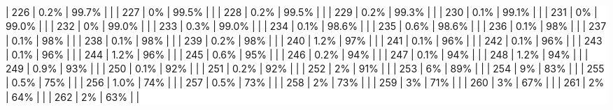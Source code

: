 | 226 | 0.2% | 99.7% |  |
| 227 | 0% | 99.5% |  |
| 228 | 0.2% | 99.5% |  |
| 229 | 0.2% | 99.3% |  |
| 230 | 0.1% | 99.1% |  |
| 231 | 0% | 99.0% |  |
| 232 | 0% | 99.0% |  |
| 233 | 0.3% | 99.0% |  |
| 234 | 0.1% | 98.6% |  |
| 235 | 0.6% | 98.6% |  |
| 236 | 0.1% | 98% |  |
| 237 | 0.1% | 98% |  |
| 238 | 0.1% | 98% |  |
| 239 | 0.2% | 98% |  |
| 240 | 1.2% | 97% |  |
| 241 | 0.1% | 96% |  |
| 242 | 0.1% | 96% |  |
| 243 | 0.1% | 96% |  |
| 244 | 1.2% | 96% |  |
| 245 | 0.6% | 95% |  |
| 246 | 0.2% | 94% |  |
| 247 | 0.1% | 94% |  |
| 248 | 1.2% | 94% |  |
| 249 | 0.9% | 93% |  |
| 250 | 0.1% | 92% |  |
| 251 | 0.2% | 92% |  |
| 252 | 2% | 91% |  |
| 253 | 6% | 89% |  |
| 254 | 9% | 83% |  |
| 255 | 0.5% | 75% |  |
| 256 | 1.0% | 74% |  |
| 257 | 0.5% | 73% |  |
| 258 | 2% | 73% |  |
| 259 | 3% | 71% |  |
| 260 | 3% | 67% |  |
| 261 | 2% | 64% |  |
| 262 | 2% | 63% |  |
